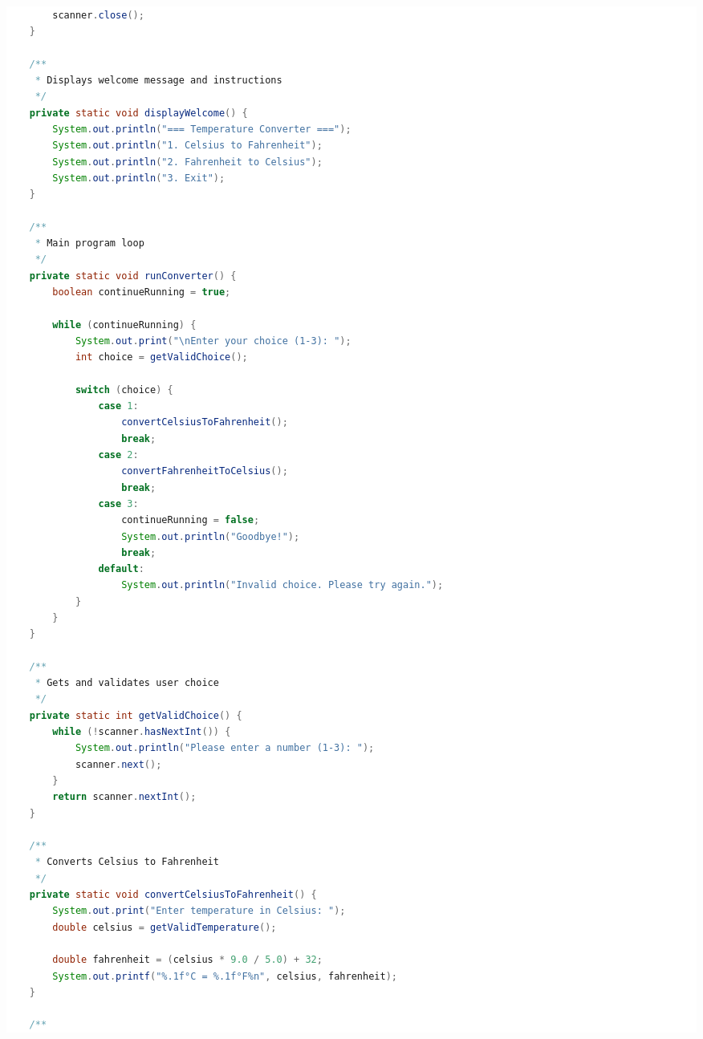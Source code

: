 ```java
        scanner.close();
    }
    
    /**
     * Displays welcome message and instructions
     */
    private static void displayWelcome() {
        System.out.println("=== Temperature Converter ===");
        System.out.println("1. Celsius to Fahrenheit");
        System.out.println("2. Fahrenheit to Celsius");
        System.out.println("3. Exit");
    }
    
    /**
     * Main program loop
     */
    private static void runConverter() {
        boolean continueRunning = true;
        
        while (continueRunning) {
            System.out.print("\nEnter your choice (1-3): ");
            int choice = getValidChoice();
            
            switch (choice) {
                case 1:
                    convertCelsiusToFahrenheit();
                    break;
                case 2:
                    convertFahrenheitToCelsius();
                    break;
                case 3:
                    continueRunning = false;
                    System.out.println("Goodbye!");
                    break;
                default:
                    System.out.println("Invalid choice. Please try again.");
            }
        }
    }
    
    /**
     * Gets and validates user choice
     */
    private static int getValidChoice() {
        while (!scanner.hasNextInt()) {
            System.out.println("Please enter a number (1-3): ");
            scanner.next();
        }
        return scanner.nextInt();
    }
    
    /**
     * Converts Celsius to Fahrenheit
     */
    private static void convertCelsiusToFahrenheit() {
        System.out.print("Enter temperature in Celsius: ");
        double celsius = getValidTemperature();
        
        double fahrenheit = (celsius * 9.0 / 5.0) + 32;
        System.out.printf("%.1f°C = %.1f°F%n", celsius, fahrenheit);
    }
    
    /**
```
